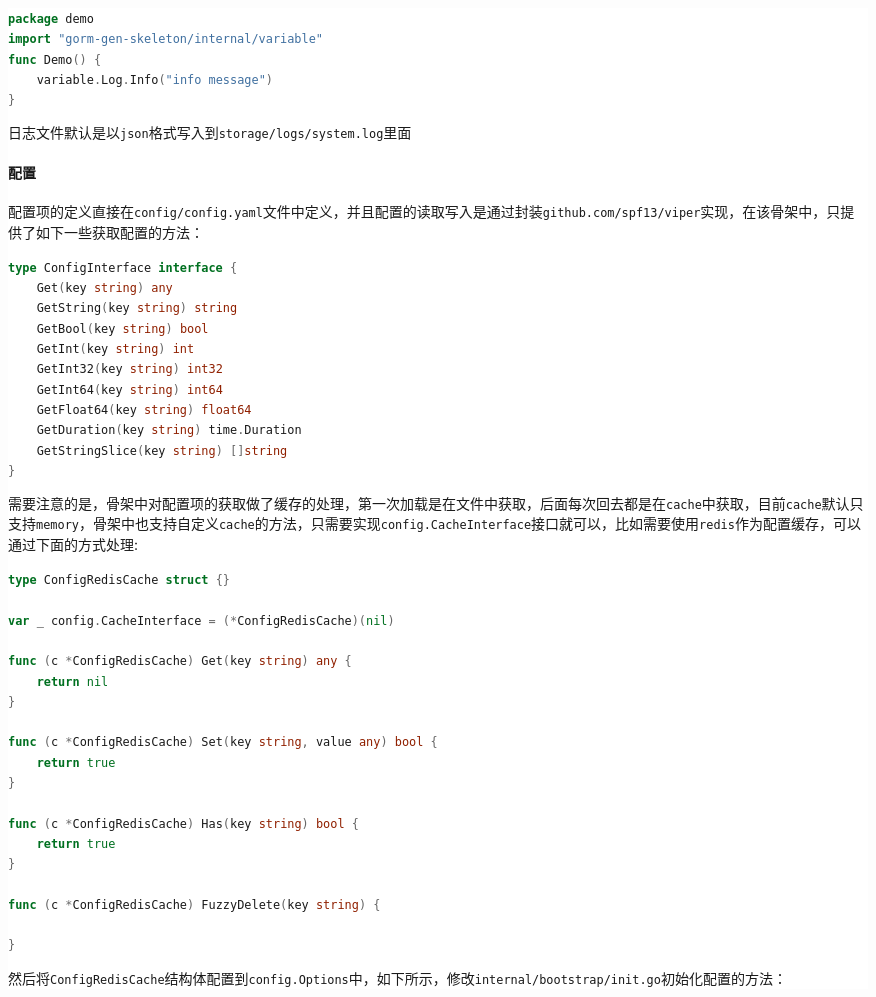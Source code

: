 ```go
package demo
import "gorm-gen-skeleton/internal/variable"
func Demo() {
    variable.Log.Info("info message")
}
```

日志文件默认是以`json`格式写入到`storage/logs/system.log`里面

#### 配置

配置项的定义直接在`config/config.yaml`文件中定义，并且配置的读取写入是通过封装`github.com/spf13/viper`实现，在该骨架中，只提供了如下一些获取配置的方法：

```go
type ConfigInterface interface {
	Get(key string) any
	GetString(key string) string
	GetBool(key string) bool
	GetInt(key string) int
	GetInt32(key string) int32
	GetInt64(key string) int64
	GetFloat64(key string) float64
	GetDuration(key string) time.Duration
	GetStringSlice(key string) []string
}
```

需要注意的是，骨架中对配置项的获取做了缓存的处理，第一次加载是在文件中获取，后面每次回去都是在`cache`中获取，目前`cache`默认只支持`memory`，骨架中也支持自定义`cache`的方法，只需要实现`config.CacheInterface`接口就可以，比如需要使用`redis`作为配置缓存，可以通过下面的方式处理:

```go
type ConfigRedisCache struct {}

var _ config.CacheInterface = (*ConfigRedisCache)(nil)

func (c *ConfigRedisCache) Get(key string) any {
    return nil
}

func (c *ConfigRedisCache) Set(key string, value any) bool {
    return true
}

func (c *ConfigRedisCache) Has(key string) bool {
    return true
}

func (c *ConfigRedisCache) FuzzyDelete(key string) {
    
}
```

然后将`ConfigRedisCache`结构体配置到`config.Options`中，如下所示，修改`internal/bootstrap/init.go`初始化配置的方法：

